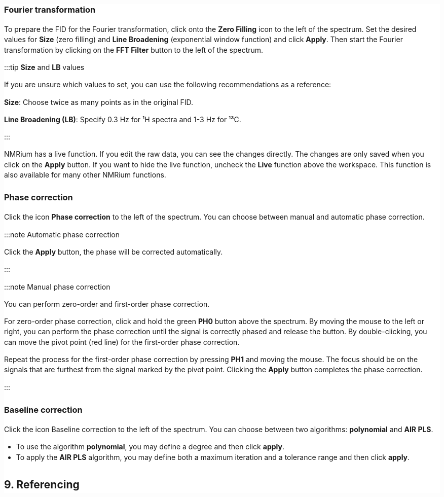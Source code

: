 ### Fourier transformation

To prepare the FID for the Fourier transformation, click onto the **Zero Filling** icon to the left of the spectrum. Set the desired values for **Size** (zero filling) and **Line Broadening** (exponential window function) and click **Apply**. Then start the Fourier transformation by clicking on the **FFT Filter** button to the left of the spectrum.

:::tip **Size** and **LB** values

If you are unsure which values to set, you can use the following recommendations as a reference:

**Size**: Choose twice as many points as in the original FID.

**Line Broadening (LB)**: Specify 0.3 Hz for ¹H spectra and 1-3 Hz for ¹³C.

:::

NMRium has a live function. If you edit the raw data, you can see the changes directly. The changes are only saved when you click on the **Apply** button. If you want to hide the live function, uncheck the **Live** function above the workspace. This function is also available for many other NMRium functions.

### Phase correction

Click the icon **Phase correction** to the left of the spectrum. You can choose between manual and automatic phase correction.

:::note Automatic phase correction

Click the **Apply** button, the phase will be corrected automatically.

:::

:::note Manual phase correction

You can perform zero-order and first-order phase correction.

For zero-order phase correction, click and hold the green **PH0** button above the spectrum. By moving the mouse to the left or right, you can perform the phase correction until the signal is correctly phased and release the button. By double-clicking, you can move the pivot point (red line) for the first-order phase correction.

Repeat the process for the first-order phase correction by pressing **PH1** and moving the mouse. The focus should be on the signals that are furthest from the signal marked by the pivot point. Clicking the **Apply** button completes the phase correction.

:::

### Baseline correction

Click the icon Baseline correction to the left of the spectrum. You can choose between two algorithms: **polynomial** and **AIR PLS**.

- To use the algorithm **polynomial**, you may define a degree and then click **apply**.
- To apply the **AIR PLS** algorithm, you may define both a maximum iteration and a tolerance range and then click **apply**.

## 9. Referencing
